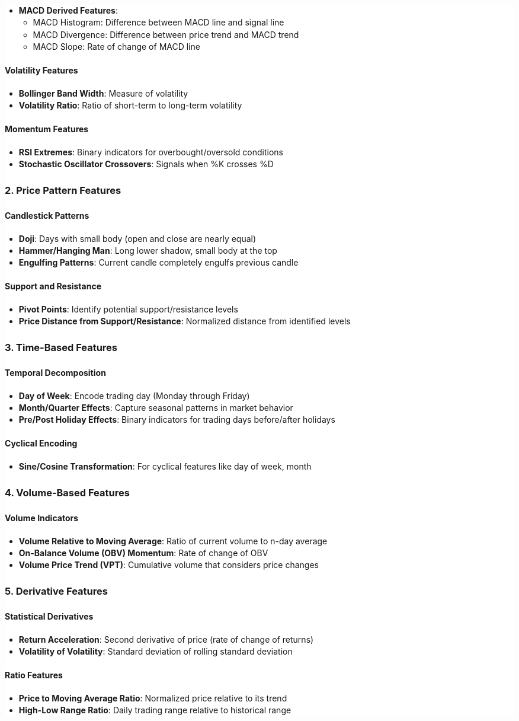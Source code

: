 - **MACD Derived Features**:
  - MACD Histogram: Difference between MACD line and signal line
  - MACD Divergence: Difference between price trend and MACD trend
  - MACD Slope: Rate of change of MACD line

#### Volatility Features
- **Bollinger Band Width**: Measure of volatility
- **Volatility Ratio**: Ratio of short-term to long-term volatility

#### Momentum Features
- **RSI Extremes**: Binary indicators for overbought/oversold conditions
- **Stochastic Oscillator Crossovers**: Signals when %K crosses %D

### 2. Price Pattern Features

#### Candlestick Patterns
- **Doji**: Days with small body (open and close are nearly equal)
- **Hammer/Hanging Man**: Long lower shadow, small body at the top
- **Engulfing Patterns**: Current candle completely engulfs previous candle

#### Support and Resistance
- **Pivot Points**: Identify potential support/resistance levels
- **Price Distance from Support/Resistance**: Normalized distance from identified levels

### 3. Time-Based Features

#### Temporal Decomposition
- **Day of Week**: Encode trading day (Monday through Friday)
- **Month/Quarter Effects**: Capture seasonal patterns in market behavior
- **Pre/Post Holiday Effects**: Binary indicators for trading days before/after holidays

#### Cyclical Encoding
- **Sine/Cosine Transformation**: For cyclical features like day of week, month

### 4. Volume-Based Features

#### Volume Indicators
- **Volume Relative to Moving Average**: Ratio of current volume to n-day average
- **On-Balance Volume (OBV) Momentum**: Rate of change of OBV
- **Volume Price Trend (VPT)**: Cumulative volume that considers price changes

### 5. Derivative Features

#### Statistical Derivatives
- **Return Acceleration**: Second derivative of price (rate of change of returns)
- **Volatility of Volatility**: Standard deviation of rolling standard deviation

#### Ratio Features
- **Price to Moving Average Ratio**: Normalized price relative to its trend
- **High-Low Range Ratio**: Daily trading range relative to historical range
